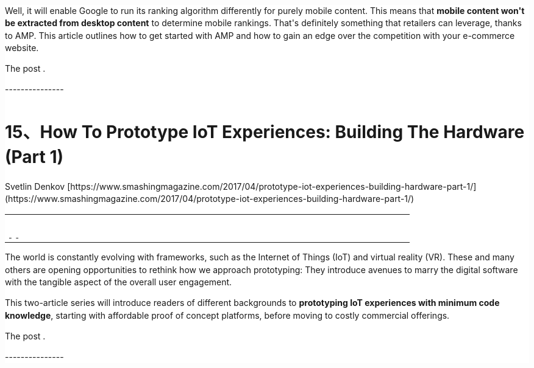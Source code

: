 <p>Well, it will enable Google to run its ranking algorithm differently for purely mobile content. This means that <strong>mobile content won't be extracted from desktop content</strong> to determine mobile rankings. That's definitely something that retailers can leverage, thanks to AMP. This article outlines how to get started with AMP and how to gain an edge over the competition with your e-commerce website.</p><p>The post .</p>
---------------
<h1 id="#title_14" >15、How To Prototype IoT Experiences: Building The Hardware (Part 1)</h1>
Svetlin Denkov
[https://www.smashingmagazine.com/2017/04/prototype-iot-experiences-building-hardware-part-1/](https://www.smashingmagazine.com/2017/04/prototype-iot-experiences-building-hardware-part-1/)
<table width="650">
	<tr>
		<td width="650">
			<div style="width:650px;">
				<img src="http://statisches.auslieferung.commindo-media-ressourcen.de/advertisement.gif" alt="" border="0"/>
				<br/>
				<a href="http://auslieferung.commindo-media-ressourcen.de/random.php?mode=target&collection=smashing-rss&position=1" target="_blank">
					<img src="http://auslieferung.commindo-media-ressourcen.de/random.php?mode=image&collection=smashing-rss&position=1" border="0" alt=""/>
				</a>
				&nbsp;
				<a href="http://auslieferung.commindo-media-ressourcen.de/random.php?mode=target&collection=smashing-rss&position=2" target="_blank">
					<img src="http://auslieferung.commindo-media-ressourcen.de/random.php?mode=image&collection=smashing-rss&position=2" border="0" alt=""/>
				</a>
				&nbsp;
				<a href="http://auslieferung.commindo-media-ressourcen.de/random.php?mode=target&collection=smashing-rss&position=3" target="_blank">
					<img src="http://auslieferung.commindo-media-ressourcen.de/random.php?mode=image&collection=smashing-rss&position=3" border="0" alt=""/>
				</a>
			</div>
		</td>
	</tr>
</table><p>The world is constantly evolving with frameworks, such as the Internet of Things (IoT) and virtual reality (VR). These and many others are opening opportunities to rethink how we approach prototyping: They introduce avenues to marry the digital software with the tangible aspect of the overall user engagement. </p>

<figure></figure>

<p>This two-article series will introduce readers of different backgrounds to <strong>prototyping IoT experiences with minimum code knowledge</strong>, starting with affordable proof of concept platforms, before moving to costly commercial offerings.</p><p>The post .</p>
---------------